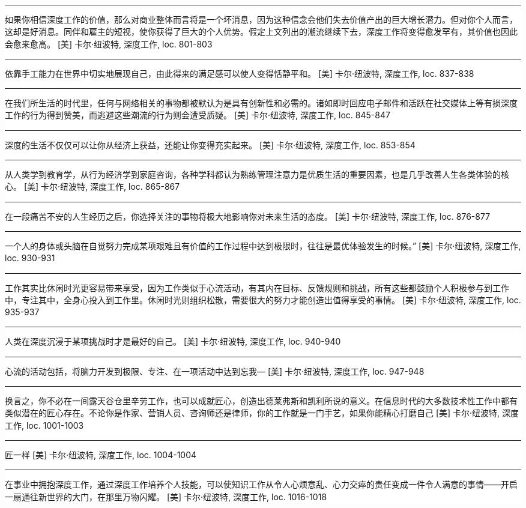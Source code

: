 --------------------------------------------------------------------------------
如果你相信深度工作的价值，那么对商业整体而言将是一个坏消息，因为这种信念会他们失去价值产出的巨大增长潜力。但对你个人而言，这却是好消息。同伴和雇主的短视，使你获得了巨大的个人优势。假定上文列出的潮流继续下去，深度工作将变得愈发罕有，其价值也因此会愈来愈高。
[美] 卡尔·纽波特, 深度工作, loc. 801-803

--------------------------------------------------------------------------------
依靠手工能力在世界中切实地展现自己，由此得来的满足感可以使人变得恬静平和。
[美] 卡尔·纽波特, 深度工作, loc. 837-838

--------------------------------------------------------------------------------
在我们所生活的时代里，任何与网络相关的事物都被默认为是具有创新性和必需的。诸如即时回应电子邮件和活跃在社交媒体上等有损深度工作的行为得到赞美，而逃避这些潮流的行为则会遭受质疑。
[美] 卡尔·纽波特, 深度工作, loc. 845-847

--------------------------------------------------------------------------------
深度的生活不仅仅可以让你从经济上获益，还能让你变得充实起来。
[美] 卡尔·纽波特, 深度工作, loc. 853-854

--------------------------------------------------------------------------------
从人类学到教育学，从行为经济学到家庭咨询，各种学科都认为熟练管理注意力是优质生活的重要因素，也是几乎改善人生各类体验的核心。
[美] 卡尔·纽波特, 深度工作, loc. 865-867

--------------------------------------------------------------------------------
在一段痛苦不安的人生经历之后，你选择关注的事物将极大地影响你对未来生活的态度。
[美] 卡尔·纽波特, 深度工作, loc. 876-877

--------------------------------------------------------------------------------
一个人的身体或头脑在自觉努力完成某项艰难且有价值的工作过程中达到极限时，往往是最优体验发生的时候。”
[美] 卡尔·纽波特, 深度工作, loc. 930-931

--------------------------------------------------------------------------------
工作其实比休闲时光更容易带来享受，因为工作类似于心流活动，有其内在目标、反馈规则和挑战，所有这些都鼓励个人积极参与到工作中，专注其中，全身心投入到工作里。休闲时光则组织松散，需要很大的努力才能创造出值得享受的事情。
[美] 卡尔·纽波特, 深度工作, loc. 935-937

--------------------------------------------------------------------------------
人类在深度沉浸于某项挑战时才是最好的自己。
[美] 卡尔·纽波特, 深度工作, loc. 940-940

--------------------------------------------------------------------------------
心流的活动包括，将脑力开发到极限、专注、在一项活动中达到忘我—
[美] 卡尔·纽波特, 深度工作, loc. 947-948

--------------------------------------------------------------------------------
换言之，你不必在一间露天谷仓里辛劳工作，也可以成就匠心，创造出德莱弗斯和凯利所说的意义。在信息时代的大多数技术性工作中都有类似潜在的匠心存在。不论你是作家、营销人员、咨询师还是律师，你的工作就是一门手艺，如果你能精心打磨自己
[美] 卡尔·纽波特, 深度工作, loc. 1001-1003

--------------------------------------------------------------------------------
匠一样
[美] 卡尔·纽波特, 深度工作, loc. 1004-1004

--------------------------------------------------------------------------------
在事业中拥抱深度工作，通过深度工作培养个人技能，可以使知识工作从令人心烦意乱、心力交瘁的责任变成一件令人满意的事情——开启一扇通往新世界的大门，在那里万物闪耀。
[美] 卡尔·纽波特, 深度工作, loc. 1016-1018
